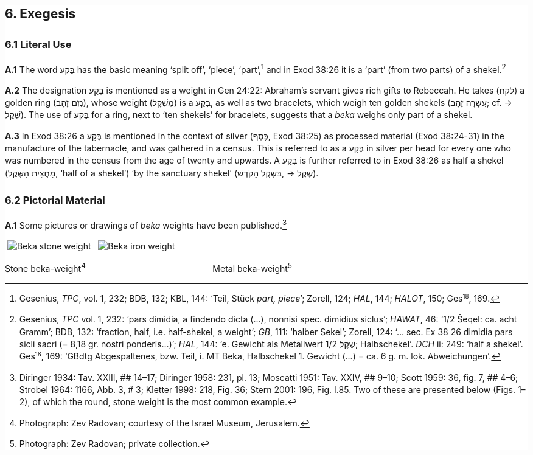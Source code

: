## 6. Exegesis

### 6.1 Literal Use



<b> A.1</b> 
The word  בֶּקַע has the basic meaning ‘split off’, ‘piece’, ‘part’,[^25]
and in Exod 38:26 it is a ‘part’ (from two parts) of a 
shekel.[^26]

[^25]:  Gesenius, <i>TPC</i>, vol. 1, 232; BDB, 132; KBL,  144: ‘Teil, Stück <i>part, piece</i>’; Zorell, 124; <i>HAL</i>, 144; <i>HALOT</i>, 150; Ges<small><sup>18</sup></small>, 169. 
[^26]:  Gesenius, <i>TPC</i> vol. 1, 232: ‘pars dimidia, a findendo dicta (...), nonnisi spec. dimidius siclus’; <i>HAWAT</i>,  46: ‘1/2  Šeqel: ca. acht Gramm’; BDB, 132: ‘fraction, half, i.e. half-shekel, a weight’; <i>GB</i>,  111: ‘halber Sekel’; Zorell, 124: ‘… sec. Ex 38 26 dimidia pars sicli sacri (= 8,18 gr. nostri ponderis…)’; <i>HAL</i>, 144: ‘e. Gewicht als Metallwert 1/2 שֶׁקֶל; Halbschekel’. <i>DCH</i> ii: 249: ‘half a shekel’. Ges<small><sup>18</sup></small>, 169: ‘GBdtg Abgespaltenes, bzw. Teil, i. MT Beka, Halbschekel 1. Gewicht (...) = ca. 6 g. m. lok. Abweichungen’.


<b> A.2</b> 
The designation בֶּקַע is mentioned as a weight in Gen 24:22: 
Abraham’s servant gives rich gifts to Rebeccah. He takes (לקח) 
a golden ring (נֶזֶם זָהָב), whose weight (מִשְׁקָל) is a בֶּקַע, 
as well as two bracelets, which weigh ten golden shekels  (עֲשָׂרָה זָהָב; cf. →
שֶׁקֶל). 
The use of בֶּקַע
for a ring, next to ‘ten shekels’ for bracelets, suggests that a <i>beka</i> weighs 
only part of a shekel. 


<b> A.3</b> 
In Exod 38:26 a בֶּקַע is mentioned in the context of silver 
(כֶּסֶף, Exod 38:25) as processed material (Exod 38:24-31) 
in the manufacture of the tabernacle, and was gathered in a census. This is referred to as a 
בֶּקַע in silver per head for every one who was numbered in the census from the age 
of twenty and upwards.
A בֶּקַע is further referred to in Exod 38:26 as half a shekel
(מַחֲצִית הַשֶּׁקֶל,
 ‘half of a shekel’) 
‘by the sanctuary shekel’ (שֶׁקֶל → ,בְּשֶׁקֶל הַקֹּדֶשׁ).



### 6.2 Pictorial Material


<b> A.1</b> 
Some pictures or drawings of <i>beka</i> weights have been 
published.[^27]
[^27]:  Diringer 1934: Tav. XXIII, \#\# 14–17; Diringer 1958: 231, pl. 13; Moscatti 1951: Tav. XXIV, \#\# 9–10; Scott 1959: 36, fig. 7, \#\# 4–6; Strobel 1964: 1166, Abb. 3, \# 3; Kletter 1998: 218, Fig. 36; Stern 2001: 196, Fig.  I.85.
Two of these are presented below (Figs. 1–2), of which the round, stone weight is the most common 
example.  

&nbsp;![Beka stone weight](/Users/raymond/Documents/SAHD-Web/sahd/source/photos/beka-stone-IM.jpg)&nbsp;&nbsp;
![Beka iron weight](/Users/raymond/Documents/SAHD-Web/sahd/source/photos/beka-cube1.jpg)&nbsp;


Stone beka-weight[^28] &nbsp;&nbsp;&nbsp;&nbsp;&nbsp;&nbsp;&nbsp;&nbsp;&nbsp;&nbsp;&nbsp;&nbsp;&nbsp;&nbsp;&nbsp;&nbsp;&nbsp;&nbsp;&nbsp;&nbsp;&nbsp;&nbsp;&nbsp;&nbsp;&nbsp;&nbsp;&nbsp;&nbsp;&nbsp;&nbsp;&nbsp;&nbsp;&nbsp;&nbsp;&nbsp;&nbsp;&nbsp;&nbsp;&nbsp;&nbsp;&nbsp;&nbsp;&nbsp;&nbsp;&nbsp;&nbsp;&nbsp;&nbsp;&nbsp;&nbsp;&nbsp;&nbsp;Metal beka-weight[^29]


[^1]:  See esp. Kletter 1998: 211–17 and 243, with references to the sources and earlier literature. 
[^2]: Cf. Diringer 1934: 277–80; Tav. XXIII, 14–17; Moscatti 1951: 103; Tav. XXIV, 9–10; Shany 1967: 54–55; pl. XI; Kletter 1998: 211–17, 243; Heltzer 1998: 44\*–46\*.
[^3]:  See Kletter 1998: 213, \# 6; 214, \# 10, respectively.
[^4]:  KBL,  144: ‘Teil, Stück <i>part, piece</i>’; Zorell, 124; <i>HAL</i>, 144; <i>HALOT</i>, 150; Ges<small><sup>18</sup></small>, 169. 
[^5]:  Cf. <i>HAL</i>, 144; Ges<small><sup>18</sup></small>, 169; <i>DNWSI</i>, 187. 
[^6]:  <i>WUS</i>, 57, \# 567; <i>DULAT</i><small><sup>1</sup></small>, 234. 
[^7]:  <i>KAI</i>, 176, \# 181.
[^8]:  Jastrow, <i>DTT</i>, 186.  
[^9]:  Jastrow, <i>DTT</i>, 186.
[^10]: For a somewhat different rendering, cf. Freedman 1939, 783.
[^11]:  BL, 455, §61.iʹ.
[^12]:  BL, 456, §61.kʹγ.
[^13]:  <i>DCH</i> ii: 249.
[^14]:  <i>DCH</i> ii: 249.
[^15]:  LEH<small><sup>3</sup></small>, 161; <i>GELS</i>, 178.
[^16]:  LEH<small><sup>3</sup></small>, 151; <i>GELS</i>, 164.  Remarkably LEH<small><sup>3</sup></small>, 151, has in addition to ‘coin of two drachmas’ also ‘half-shekel’, which suggests that δίδραχμον equals ‘half-shekel’. Apparently ‘half-shekel’ was intended as a definition for <i>one</i> drachma, because a δίδραχμον equals always a shekel (see Gen 23:15, 16; Exod 21:32).
[^17]:  Levy, <i>CWT</i>, vol. I, 188: ‘<i>Dareicos</i>, eine persische Goldmünze = einem gemeinen Shekel’; Jastrow, <i>DTT</i>, 324: ‘(late b.h.) = דַּרְכּוֹן (= <i>Daric</i>, <i>ad loc.</i>); Dalman, <i>ANHT</i>, 105: ‘(δραχμή) Drachme’; Sokoloff, <i>DJPA</i>, 156.
[^18]:  Tal, <i>DSA</i>, 302 s.v.  טבע; Levy, <i>CWT</i>, vol. I, 294: ‘1. <i>geprägte Münze</i>, … bes. die Hälfte eines heiligen Sekel’. Jastrow, <i>DTT</i>, 519: ‘<i>Teb‛a</i>, a coin equal to half a Sela’. Dalman, <i>ANHT</i>, 166: ‘1. Münze; 2. eine bestimmte Münze (ein halber Sela)’.
[^19]:  Levy, <i>CWT</i>, vol. II, 551, ‘<i>Siclus</i>, u.zw. der gemeine Sekel = der Hälfte eines heiligen Sekels oder Sela = Dareikon, ungef. 13 Sgr. nach unserm Gelde’. Jastrow, <i>DTT</i>, 1691: ‘<i>weight</i>, esp. (<i>half a</i>) <i>Shekel</i>’. Dalman, <i>ANHT</i>, 447: ‘II. Sekel (Gewicht u. Münze)".
[^20]: Only in the marginalia of Tg.<small><sup>N</sup></small> an equivalent טבע for MT בֶּקַע is found.
[^21]: Payne Smith, <i>CSD</i>, 321; Sokoloff, <i>SLB</i>, 875.
[^22]:  <i>LD</i>, 1693: ‘a shekel’.
[^23]: The whole phrase of MT in Exod 38:26, in which the word בֶּקַע is applied, was not rendered in Vulg.
[^28]:  Photograph: Zev Radovan; courtesy of the Israel Museum, Jerusalem. 
[^29]:  Photograph: Zev Radovan; private collection.  
[^31]:  Photograph: Eliyahu Yanai; Courtesy of the City of David Archive. 
[^32]: Kletter 1998: 17, 43, 60, 76, 78–80, 52–53, 211–17, 243. 
[^33]: Cf. Barrois 1953: 255; Diringer 1958: 228; Scott 1959: 35; De Vaux, <i>IAT</i>, vol. I, 311;  Kletter 1998: 211–17, 243;  Kletter 2009: 834–35; Röllig 2003: 435–36; Bashan 2007: 706; Cf. also Powell 1992: 907. Heltzer 1998: 44\*-46\*, argues for 6.82 gr as the weight of a Judaean half-shekel, whereas most studies assume the average weight in line with Kletter’s observations. In this respect the comment by Marvin Powell (Powell 1992: 905) should be kept in mind: ‘Most surviving weight specimens are small and deviation from a given norm increases as the size of the weight decreases.’ Similarly Weippert 1977: 93. 
[^34]:  Cf. the reference to weights as ‘stones’ (אֶבֶן), comparable to Akk. and Ug.; e.g. Lev 19:36; 2 Sam 14:26; Mic 6:11; cf. <i>HALOT</i>, 8; Barrois 1953: 252; De Vaux, <i>IAT</i>, vol. I, 309; Weippert 1977: 93; Powell 1992: 905; Bashan 2007: 703. 
[^35]:  Shany 1967: 54–55;  Kletter 1998: 216, \# 20. Other (larger) weights were also cast, see Bashan 2007: 703; for some illustrations of cast weights, see  <i>ANEP</i>, 36, \#\# 118–21; 341, \# 777.